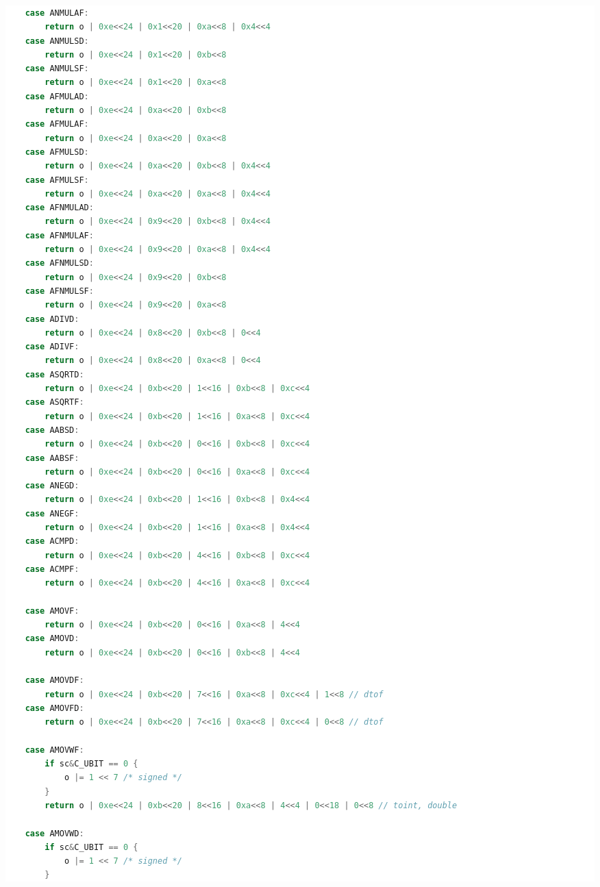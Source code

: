 ```go
	case ANMULAF:
		return o | 0xe<<24 | 0x1<<20 | 0xa<<8 | 0x4<<4
	case ANMULSD:
		return o | 0xe<<24 | 0x1<<20 | 0xb<<8
	case ANMULSF:
		return o | 0xe<<24 | 0x1<<20 | 0xa<<8
	case AFMULAD:
		return o | 0xe<<24 | 0xa<<20 | 0xb<<8
	case AFMULAF:
		return o | 0xe<<24 | 0xa<<20 | 0xa<<8
	case AFMULSD:
		return o | 0xe<<24 | 0xa<<20 | 0xb<<8 | 0x4<<4
	case AFMULSF:
		return o | 0xe<<24 | 0xa<<20 | 0xa<<8 | 0x4<<4
	case AFNMULAD:
		return o | 0xe<<24 | 0x9<<20 | 0xb<<8 | 0x4<<4
	case AFNMULAF:
		return o | 0xe<<24 | 0x9<<20 | 0xa<<8 | 0x4<<4
	case AFNMULSD:
		return o | 0xe<<24 | 0x9<<20 | 0xb<<8
	case AFNMULSF:
		return o | 0xe<<24 | 0x9<<20 | 0xa<<8
	case ADIVD:
		return o | 0xe<<24 | 0x8<<20 | 0xb<<8 | 0<<4
	case ADIVF:
		return o | 0xe<<24 | 0x8<<20 | 0xa<<8 | 0<<4
	case ASQRTD:
		return o | 0xe<<24 | 0xb<<20 | 1<<16 | 0xb<<8 | 0xc<<4
	case ASQRTF:
		return o | 0xe<<24 | 0xb<<20 | 1<<16 | 0xa<<8 | 0xc<<4
	case AABSD:
		return o | 0xe<<24 | 0xb<<20 | 0<<16 | 0xb<<8 | 0xc<<4
	case AABSF:
		return o | 0xe<<24 | 0xb<<20 | 0<<16 | 0xa<<8 | 0xc<<4
	case ANEGD:
		return o | 0xe<<24 | 0xb<<20 | 1<<16 | 0xb<<8 | 0x4<<4
	case ANEGF:
		return o | 0xe<<24 | 0xb<<20 | 1<<16 | 0xa<<8 | 0x4<<4
	case ACMPD:
		return o | 0xe<<24 | 0xb<<20 | 4<<16 | 0xb<<8 | 0xc<<4
	case ACMPF:
		return o | 0xe<<24 | 0xb<<20 | 4<<16 | 0xa<<8 | 0xc<<4

	case AMOVF:
		return o | 0xe<<24 | 0xb<<20 | 0<<16 | 0xa<<8 | 4<<4
	case AMOVD:
		return o | 0xe<<24 | 0xb<<20 | 0<<16 | 0xb<<8 | 4<<4

	case AMOVDF:
		return o | 0xe<<24 | 0xb<<20 | 7<<16 | 0xa<<8 | 0xc<<4 | 1<<8 // dtof
	case AMOVFD:
		return o | 0xe<<24 | 0xb<<20 | 7<<16 | 0xa<<8 | 0xc<<4 | 0<<8 // dtof

	case AMOVWF:
		if sc&C_UBIT == 0 {
			o |= 1 << 7 /* signed */
		}
		return o | 0xe<<24 | 0xb<<20 | 8<<16 | 0xa<<8 | 4<<4 | 0<<18 | 0<<8 // toint, double

	case AMOVWD:
		if sc&C_UBIT == 0 {
			o |= 1 << 7 /* signed */
		}
```